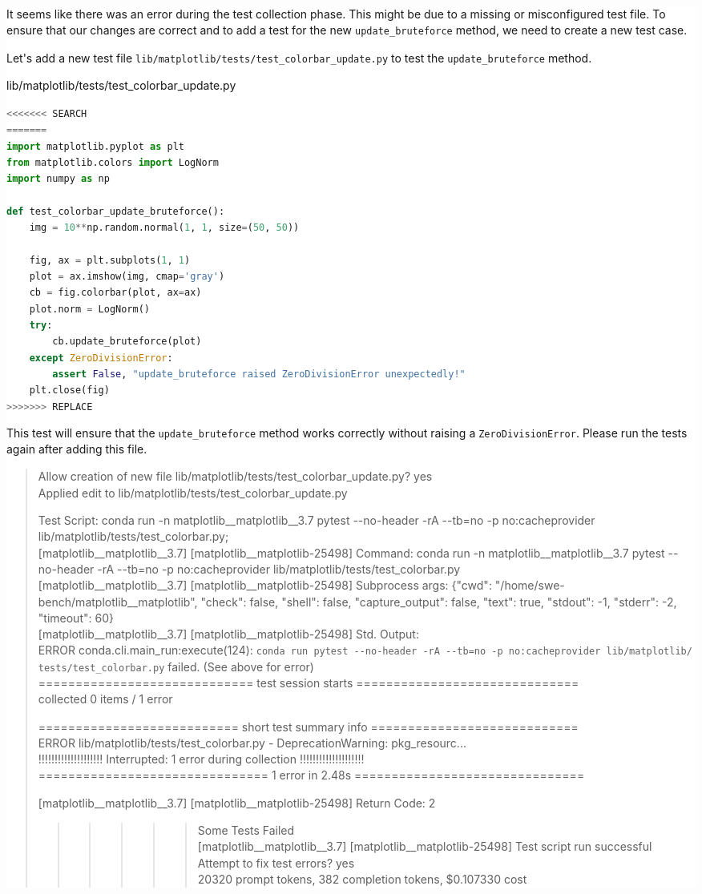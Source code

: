 It seems like there was an error during the test collection phase. This might be due to a missing or misconfigured test file. To ensure that our changes are correct and to add a test for the new `update_bruteforce` method, we need to create a new test case.

Let's add a new test file `lib/matplotlib/tests/test_colorbar_update.py` to test the `update_bruteforce` method.

lib/matplotlib/tests/test_colorbar_update.py
```python
<<<<<<< SEARCH
=======
import matplotlib.pyplot as plt
from matplotlib.colors import LogNorm
import numpy as np

def test_colorbar_update_bruteforce():
    img = 10**np.random.normal(1, 1, size=(50, 50))

    fig, ax = plt.subplots(1, 1)
    plot = ax.imshow(img, cmap='gray')
    cb = fig.colorbar(plot, ax=ax)
    plot.norm = LogNorm()
    try:
        cb.update_bruteforce(plot)
    except ZeroDivisionError:
        assert False, "update_bruteforce raised ZeroDivisionError unexpectedly!"
    plt.close(fig)
>>>>>>> REPLACE
```

This test will ensure that the `update_bruteforce` method works correctly without raising a `ZeroDivisionError`. Please run the tests again after adding this file.

> Allow creation of new file lib/matplotlib/tests/test_colorbar_update.py? yes  
> Applied edit to lib/matplotlib/tests/test_colorbar_update.py  
>   
> Test Script: conda run -n matplotlib__matplotlib__3.7 pytest --no-header -rA --tb=no -p no:cacheprovider lib/matplotlib/tests/test_colorbar.py;  
> [matplotlib__matplotlib__3.7] [matplotlib__matplotlib-25498] Command: conda run -n matplotlib__matplotlib__3.7 pytest --no-header -rA --tb=no -p no:cacheprovider lib/matplotlib/tests/test_colorbar.py   
> [matplotlib__matplotlib__3.7] [matplotlib__matplotlib-25498] Subprocess args: {"cwd": "/home/swe-bench/matplotlib__matplotlib", "check": false, "shell": false, "capture_output": false, "text": true, "stdout": -1, "stderr": -2, "timeout": 60}   
> [matplotlib__matplotlib__3.7] [matplotlib__matplotlib-25498] Std. Output:  
> ERROR conda.cli.main_run:execute(124): `conda run pytest --no-header -rA --tb=no -p no:cacheprovider lib/matplotlib/tests/test_colorbar.py` failed. (See above for error)  
> ============================= test session starts ==============================  
> collected 0 items / 1 error  
>   
> =========================== short test summary info ============================  
> ERROR lib/matplotlib/tests/test_colorbar.py - DeprecationWarning: pkg_resourc...  
> !!!!!!!!!!!!!!!!!!!! Interrupted: 1 error during collection !!!!!!!!!!!!!!!!!!!!  
> =============================== 1 error in 2.48s ===============================  
>   
>    
> [matplotlib__matplotlib__3.7] [matplotlib__matplotlib-25498] Return Code: 2   
>   
> >>>>> Some Tests Failed  
> [matplotlib__matplotlib__3.7] [matplotlib__matplotlib-25498] Test script run successful   
> Attempt to fix test errors? yes  
> 20320 prompt tokens, 382 completion tokens, $0.107330 cost  
